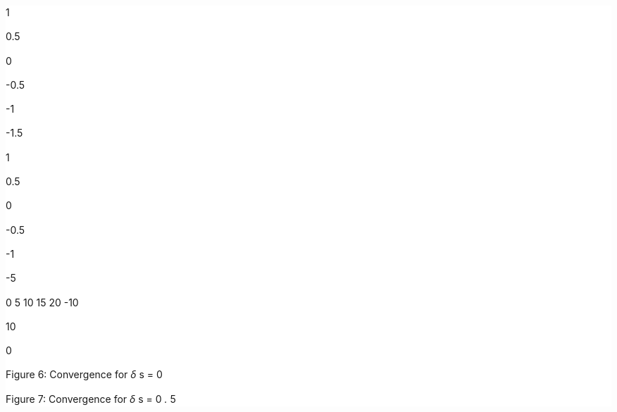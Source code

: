 
1





0.5


0


-0.5


-1


-1.5





1


0.5


0


-0.5


-1



















-5



0 5 10 15 20 -10



10



0



Figure 6: Convergence for _δ_ s = 0



Figure 7: Convergence for _δ_ s = 0 _._ 5
